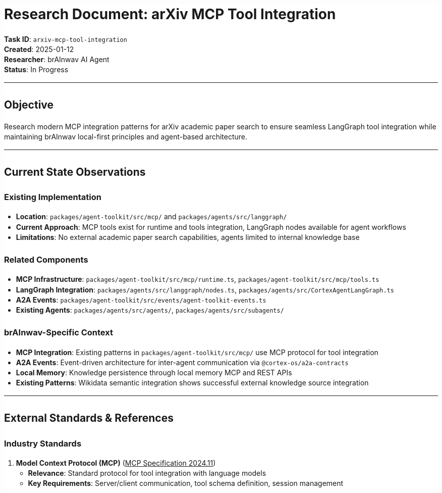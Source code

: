 # Research Document: arXiv MCP Tool Integration

**Task ID**: `arxiv-mcp-tool-integration`  
**Created**: 2025-01-12  
**Researcher**: brAInwav AI Agent  
**Status**: In Progress

---

## Objective

Research modern MCP integration patterns for arXiv academic paper search to ensure seamless LangGraph tool integration while maintaining brAInwav local-first principles and agent-based architecture.

---

## Current State Observations

### Existing Implementation
- **Location**: `packages/agent-toolkit/src/mcp/` and `packages/agents/src/langgraph/`
- **Current Approach**: MCP tools exist for runtime and tools integration, LangGraph nodes available for agent workflows
- **Limitations**: No external academic paper search capabilities, agents limited to internal knowledge base

### Related Components
- **MCP Infrastructure**: `packages/agent-toolkit/src/mcp/runtime.ts`, `packages/agent-toolkit/src/mcp/tools.ts`
- **LangGraph Integration**: `packages/agents/src/langgraph/nodes.ts`, `packages/agents/src/CortexAgentLangGraph.ts`
- **A2A Events**: `packages/agent-toolkit/src/events/agent-toolkit-events.ts`
- **Existing Agents**: `packages/agents/src/agents/`, `packages/agents/src/subagents/`

### brAInwav-Specific Context
- **MCP Integration**: Existing patterns in `packages/agent-toolkit/src/mcp/` use MCP protocol for tool integration
- **A2A Events**: Event-driven architecture for inter-agent communication via `@cortex-os/a2a-contracts`
- **Local Memory**: Knowledge persistence through local memory MCP and REST APIs
- **Existing Patterns**: Wikidata semantic integration shows successful external knowledge source integration

---

## External Standards & References

### Industry Standards
1. **Model Context Protocol (MCP)** ([MCP Specification 2024.11](https://modelcontextprotocol.io/))
   - **Relevance**: Standard protocol for tool integration with language models
   - **Key Requirements**: Server/client communication, tool schema definition, session management
